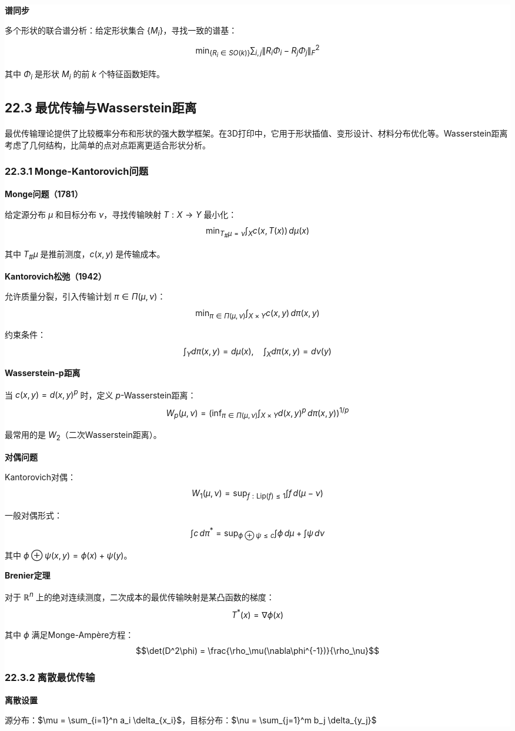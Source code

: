 **谱同步**

多个形状的联合谱分析：给定形状集合 $\{M_i\}$，寻找一致的谱基：
$$\min_{\{R_i \in SO(k)\}} \sum_{i,j} \|R_i \Phi_i - R_j \Phi_j\|_F^2$$

其中 $\Phi_i$ 是形状 $M_i$ 的前 $k$ 个特征函数矩阵。

## 22.3 最优传输与Wasserstein距离

最优传输理论提供了比较概率分布和形状的强大数学框架。在3D打印中，它用于形状插值、变形设计、材料分布优化等。Wasserstein距离考虑了几何结构，比简单的点对点距离更适合形状分析。

### 22.3.1 Monge-Kantorovich问题

**Monge问题（1781）**

给定源分布 $\mu$ 和目标分布 $\nu$，寻找传输映射 $T: X \rightarrow Y$ 最小化：
$$\min_{T_\#\mu = \nu} \int_X c(x, T(x)) \, d\mu(x)$$

其中 $T_\#\mu$ 是推前测度，$c(x,y)$ 是传输成本。

**Kantorovich松弛（1942）**

允许质量分裂，引入传输计划 $\pi \in \Pi(\mu, \nu)$：
$$\min_{\pi \in \Pi(\mu,\nu)} \int_{X \times Y} c(x,y) \, d\pi(x,y)$$

约束条件：
$$\int_Y d\pi(x,y) = d\mu(x), \quad \int_X d\pi(x,y) = d\nu(y)$$

**Wasserstein-p距离**

当 $c(x,y) = d(x,y)^p$ 时，定义 $p$-Wasserstein距离：
$$W_p(\mu,\nu) = \left(\inf_{\pi \in \Pi(\mu,\nu)} \int_{X \times Y} d(x,y)^p \, d\pi(x,y)\right)^{1/p}$$

最常用的是 $W_2$（二次Wasserstein距离）。

**对偶问题**

Kantorovich对偶：
$$W_1(\mu,\nu) = \sup_{f: \text{Lip}(f) \leq 1} \int f \, d(\mu - \nu)$$

一般对偶形式：
$$\int c \, d\pi^* = \sup_{\phi \oplus \psi \leq c} \int \phi \, d\mu + \int \psi \, d\nu$$

其中 $\phi \oplus \psi(x,y) = \phi(x) + \psi(y)$。

**Brenier定理**

对于 $\mathbb{R}^n$ 上的绝对连续测度，二次成本的最优传输映射是某凸函数的梯度：
$$T^*(x) = \nabla \phi(x)$$

其中 $\phi$ 满足Monge-Ampère方程：
$$\det(D^2\phi) = \frac{\rho_\mu(\nabla\phi^{-1})}{\rho_\nu}$$

### 22.3.2 离散最优传输

**离散设置**

源分布：$\mu = \sum_{i=1}^n a_i \delta_{x_i}$，目标分布：$\nu = \sum_{j=1}^m b_j \delta_{y_j}$
